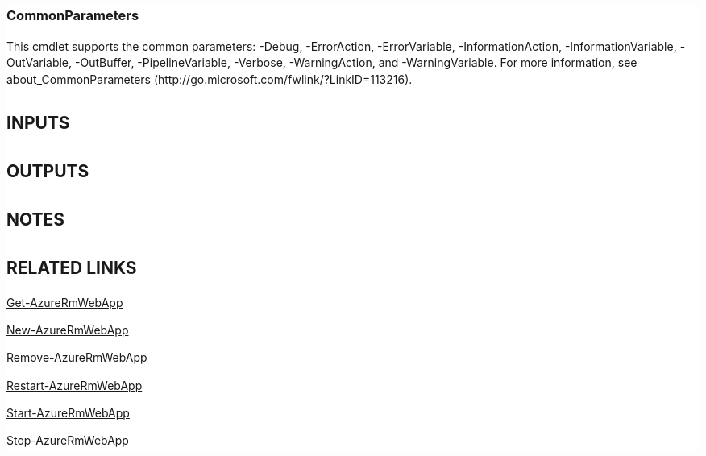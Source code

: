 ### CommonParameters
This cmdlet supports the common parameters: -Debug, -ErrorAction, -ErrorVariable, -InformationAction, -InformationVariable, -OutVariable, -OutBuffer, -PipelineVariable, -Verbose, -WarningAction, and -WarningVariable. For more information, see about_CommonParameters (http://go.microsoft.com/fwlink/?LinkID=113216).

## INPUTS

## OUTPUTS

## NOTES

## RELATED LINKS

[Get-AzureRmWebApp](xref:ResourceManager/AzureRM.Websites/v2.2.0/Get-AzureRmWebApp.md)

[New-AzureRmWebApp](xref:ResourceManager/AzureRM.Websites/v2.2.0/New-AzureRmWebApp.md)

[Remove-AzureRmWebApp](xref:ResourceManager/AzureRM.Websites/v2.2.0/Remove-AzureRmWebApp.md)

[Restart-AzureRmWebApp](xref:ResourceManager/AzureRM.Websites/v2.2.0/Restart-AzureRmWebApp.md)

[Start-AzureRmWebApp](xref:ResourceManager/AzureRM.Websites/v2.2.0/Start-AzureRmWebApp.md)

[Stop-AzureRmWebApp](xref:ResourceManager/AzureRM.Websites/v2.2.0/Stop-AzureRmWebApp.md)


